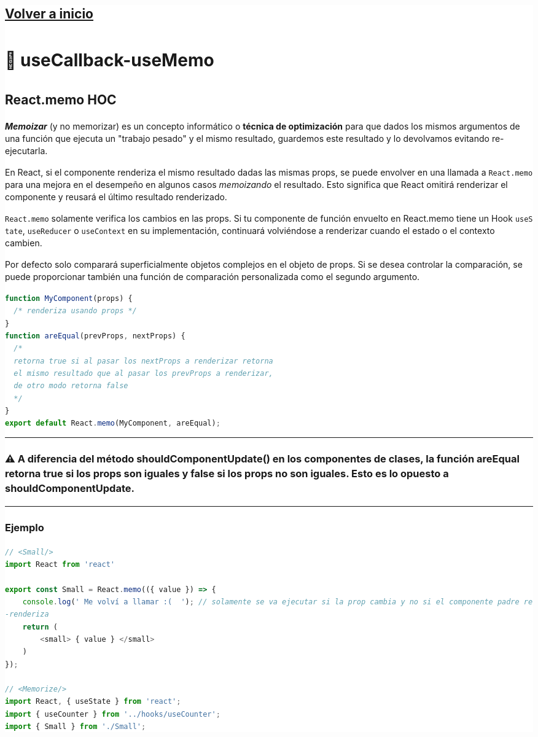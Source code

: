 [Volver a inicio](../../README.md)
---

# 💾 useCallback-useMemo

## React.memo HOC

***Memoizar*** (y no memorizar) es un concepto informático o **técnica de optimización** para que dados los mismos argumentos de una función que ejecuta un "trabajo pesado" y el mismo resultado, guardemos este resultado y lo devolvamos evitando re-ejecutarla.

En React, si el componente renderiza el mismo resultado dadas las mismas props, se puede envolver en una llamada a `React.memo` para una mejora en el desempeño en algunos casos *memoizando* el resultado. Esto significa que React omitirá renderizar el componente y reusará el último resultado renderizado. 

`React.memo` solamente verifica los cambios en las props. Si tu componente de función envuelto en React.memo tiene un Hook `useState`, `useReducer` o `useContext` en su implementación, continuará volviéndose a renderizar cuando el estado o el contexto cambien.

Por defecto solo comparará superficialmente objetos complejos en el objeto de props. Si se desea controlar la comparación, se puede proporcionar también una función de comparación personalizada como el segundo argumento.

```javascript
function MyComponent(props) {
  /* renderiza usando props */
}
function areEqual(prevProps, nextProps) {
  /*
  retorna true si al pasar los nextProps a renderizar retorna
  el mismo resultado que al pasar los prevProps a renderizar,
  de otro modo retorna false
  */
}
export default React.memo(MyComponent, areEqual);
```

---
### ⚠️ A diferencia del método shouldComponentUpdate() en los componentes de clases, la función areEqual retorna true si los props son iguales y false si los props no son iguales. Esto es lo opuesto a shouldComponentUpdate.
---

### Ejemplo

```javascript
// <Small/>
import React from 'react'

export const Small = React.memo(({ value }) => {
    console.log(' Me volví a llamar :(  '); // solamente se va ejecutar si la prop cambia y no si el componente padre re-renderiza
    return (
        <small> { value } </small>
    )
});

// <Memorize/>
import React, { useState } from 'react';
import { useCounter } from '../hooks/useCounter';
import { Small } from './Small';

```